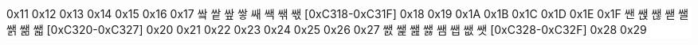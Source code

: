 <th>0x11</th>
<th>0x12</th>
<th>0x13</th>
<th>0x14</th>
<th>0x15</th>
<th>0x16</th>
<th>0x17</th>
</tr>
<tr>
<td>쌐</td>
<td>쌑</td>
<td>쌒</td>
<td>쌓</td>
<td>쌔</td>
<td>쌕</td>
<td>쌖</td>
<td>쌗</td>
</tr>
<tr><th colspan="8">[0xC318-0xC31F]</th></tr>
<tr>
<th>0x18</th>
<th>0x19</th>
<th>0x1A</th>
<th>0x1B</th>
<th>0x1C</th>
<th>0x1D</th>
<th>0x1E</th>
<th>0x1F</th>
</tr>
<tr>
<td>쌘</td>
<td>쌙</td>
<td>쌚</td>
<td>쌛</td>
<td>쌜</td>
<td>쌝</td>
<td>쌞</td>
<td>쌟</td>
</tr>
<tr><th colspan="8">[0xC320-0xC327]</th></tr>
<tr>
<th>0x20</th>
<th>0x21</th>
<th>0x22</th>
<th>0x23</th>
<th>0x24</th>
<th>0x25</th>
<th>0x26</th>
<th>0x27</th>
</tr>
<tr>
<td>쌠</td>
<td>쌡</td>
<td>쌢</td>
<td>쌣</td>
<td>쌤</td>
<td>쌥</td>
<td>쌦</td>
<td>쌧</td>
</tr>
<tr><th colspan="8">[0xC328-0xC32F]</th></tr>
<tr>
<th>0x28</th>
<th>0x29</th>